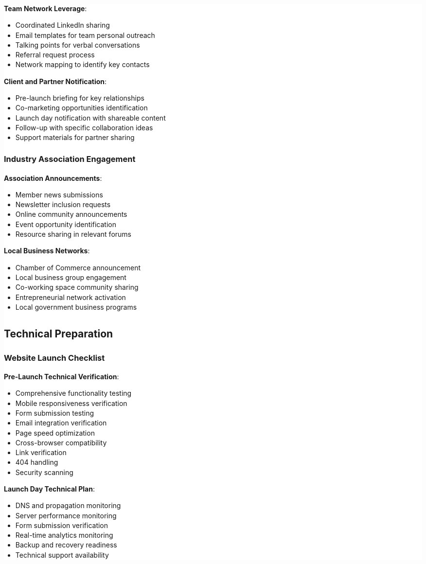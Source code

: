 **Team Network Leverage**:
- Coordinated LinkedIn sharing
- Email templates for team personal outreach
- Talking points for verbal conversations
- Referral request process
- Network mapping to identify key contacts

**Client and Partner Notification**:
- Pre-launch briefing for key relationships
- Co-marketing opportunities identification
- Launch day notification with shareable content
- Follow-up with specific collaboration ideas
- Support materials for partner sharing

### Industry Association Engagement

**Association Announcements**:
- Member news submissions
- Newsletter inclusion requests
- Online community announcements
- Event opportunity identification
- Resource sharing in relevant forums

**Local Business Networks**:
- Chamber of Commerce announcement
- Local business group engagement
- Co-working space community sharing
- Entrepreneurial network activation
- Local government business programs

## Technical Preparation

### Website Launch Checklist

**Pre-Launch Technical Verification**:
- Comprehensive functionality testing
- Mobile responsiveness verification
- Form submission testing
- Email integration verification
- Page speed optimization
- Cross-browser compatibility
- Link verification
- 404 handling
- Security scanning

**Launch Day Technical Plan**:
- DNS and propagation monitoring
- Server performance monitoring
- Form submission verification
- Real-time analytics monitoring
- Backup and recovery readiness
- Technical support availability
